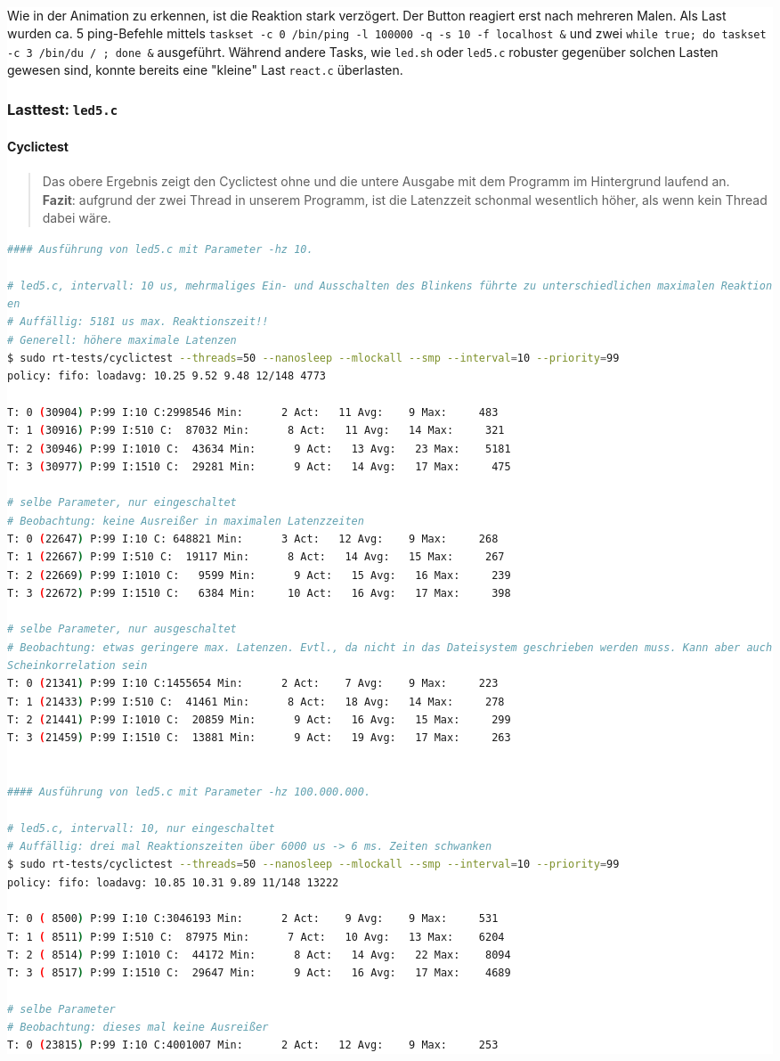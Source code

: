Wie in der Animation zu erkennen, ist die Reaktion stark verzögert. Der Button reagiert erst nach mehreren Malen. Als
Last wurden ca. 5 ping-Befehle mittels `taskset -c 0 /bin/ping -l 100000 -q -s 10 -f localhost &` und
zwei `while true; do taskset -c 3 /bin/du / ; done &` ausgeführt. Während andere Tasks, wie `led.sh` oder `led5.c`
robuster gegenüber solchen Lasten gewesen sind, konnte bereits eine "kleine" Last `react.c` überlasten.

### Lasttest: `led5.c`

#### Cyclictest

> Das obere Ergebnis zeigt den Cyclictest ohne und die untere Ausgabe mit dem Programm im Hintergrund laufend an.\
> **Fazit**: aufgrund der zwei Thread in unserem Programm, ist die Latenzzeit schonmal wesentlich höher, als wenn kein Thread dabei wäre.

```sh
#### Ausführung von led5.c mit Parameter -hz 10.

# led5.c, intervall: 10 us, mehrmaliges Ein- und Ausschalten des Blinkens führte zu unterschiedlichen maximalen Reaktionen
# Auffällig: 5181 us max. Reaktionszeit!!
# Generell: höhere maximale Latenzen
$ sudo rt-tests/cyclictest --threads=50 --nanosleep --mlockall --smp --interval=10 --priority=99
policy: fifo: loadavg: 10.25 9.52 9.48 12/148 4773          

T: 0 (30904) P:99 I:10 C:2998546 Min:      2 Act:   11 Avg:    9 Max:     483
T: 1 (30916) P:99 I:510 C:  87032 Min:      8 Act:   11 Avg:   14 Max:     321
T: 2 (30946) P:99 I:1010 C:  43634 Min:      9 Act:   13 Avg:   23 Max:    5181
T: 3 (30977) P:99 I:1510 C:  29281 Min:      9 Act:   14 Avg:   17 Max:     475

# selbe Parameter, nur eingeschaltet
# Beobachtung: keine Ausreißer in maximalen Latenzzeiten
T: 0 (22647) P:99 I:10 C: 648821 Min:      3 Act:   12 Avg:    9 Max:     268
T: 1 (22667) P:99 I:510 C:  19117 Min:      8 Act:   14 Avg:   15 Max:     267
T: 2 (22669) P:99 I:1010 C:   9599 Min:      9 Act:   15 Avg:   16 Max:     239
T: 3 (22672) P:99 I:1510 C:   6384 Min:     10 Act:   16 Avg:   17 Max:     398

# selbe Parameter, nur ausgeschaltet
# Beobachtung: etwas geringere max. Latenzen. Evtl., da nicht in das Dateisystem geschrieben werden muss. Kann aber auch Scheinkorrelation sein
T: 0 (21341) P:99 I:10 C:1455654 Min:      2 Act:    7 Avg:    9 Max:     223
T: 1 (21433) P:99 I:510 C:  41461 Min:      8 Act:   18 Avg:   14 Max:     278
T: 2 (21441) P:99 I:1010 C:  20859 Min:      9 Act:   16 Avg:   15 Max:     299
T: 3 (21459) P:99 I:1510 C:  13881 Min:      9 Act:   19 Avg:   17 Max:     263


#### Ausführung von led5.c mit Parameter -hz 100.000.000.

# led5.c, intervall: 10, nur eingeschaltet
# Auffällig: drei mal Reaktionszeiten über 6000 us -> 6 ms. Zeiten schwanken 
$ sudo rt-tests/cyclictest --threads=50 --nanosleep --mlockall --smp --interval=10 --priority=99
policy: fifo: loadavg: 10.85 10.31 9.89 11/148 13222     

T: 0 ( 8500) P:99 I:10 C:3046193 Min:      2 Act:    9 Avg:    9 Max:     531
T: 1 ( 8511) P:99 I:510 C:  87975 Min:      7 Act:   10 Avg:   13 Max:    6204
T: 2 ( 8514) P:99 I:1010 C:  44172 Min:      8 Act:   14 Avg:   22 Max:    8094
T: 3 ( 8517) P:99 I:1510 C:  29647 Min:      9 Act:   16 Avg:   17 Max:    4689

# selbe Parameter
# Beobachtung: dieses mal keine Ausreißer
T: 0 (23815) P:99 I:10 C:4001007 Min:      2 Act:   12 Avg:    9 Max:     253
```